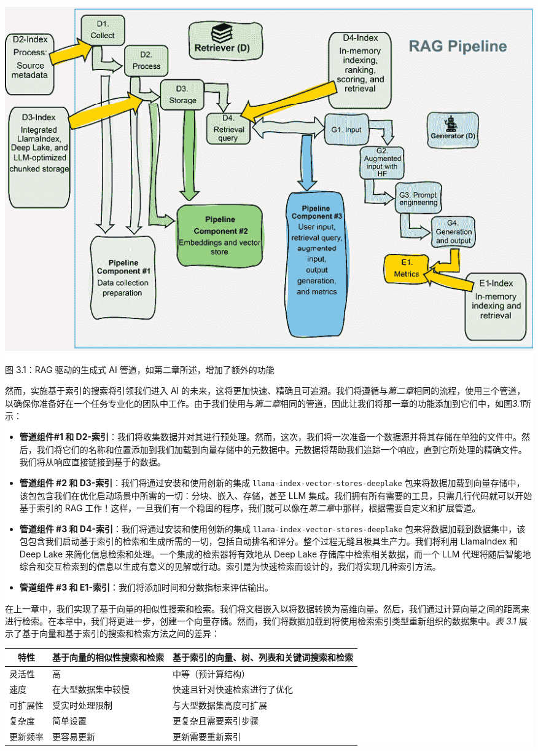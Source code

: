 ![一个流程图  描述由系统自动生成](img/B31169_03_01.png)

图 3.1：RAG 驱动的生成式 AI 管道，如第二章所述，增加了额外的功能

然而，实施基于索引的搜索将引领我们进入 AI 的未来，这将更加快速、精确且可追溯。我们将遵循与*第二章*相同的流程，使用三个管道，以确保你准备好在一个任务专业化的团队中工作。由于我们使用与*第二章*相同的管道，因此让我们将那一章的功能添加到它们中，如图*3.1*所示：

+   **管道组件#1 和 D2-索引**：我们将收集数据并对其进行预处理。然而，这次，我们将一次准备一个数据源并将其存储在单独的文件中。然后，我们将它们的名称和位置添加到我们加载到向量存储中的元数据中。元数据将帮助我们追踪一个响应，直到它所处理的精确文件。我们将从响应直接链接到基于的数据。

+   **管道组件 #2 和 D3-索引**：我们将通过安装和使用创新的集成 `llama-index-vector-stores-deeplake` 包来将数据加载到向量存储中，该包包含我们在优化启动场景中所需的一切：分块、嵌入、存储，甚至 LLM 集成。我们拥有所有需要的工具，只需几行代码就可以开始基于索引的 RAG 工作！这样，一旦我们有一个稳固的程序，我们就可以像在*第二章*中那样，根据需要自定义和扩展管道。

+   **管道组件 #3 和 D4-索引**：我们将通过安装和使用创新的集成 `llama-index-vector-stores-deeplake` 包来将数据加载到数据集中，该包包含我们启动基于索引的检索和生成所需的一切，包括自动排名和评分。整个过程无缝且极具生产力。我们将利用 LlamaIndex 和 Deep Lake 来简化信息检索和处理。一个集成的检索器将有效地从 Deep Lake 存储库中检索相关数据，而一个 LLM 代理将随后智能地综合和交互检索到的信息以生成有意义的见解或行动。索引是为快速检索而设计的，我们将实现几种索引方法。

+   **管道组件 #3 和 E1-索引**：我们将添加时间和分数指标来评估输出。

在上一章中，我们实现了基于向量的相似性搜索和检索。我们将文档嵌入以将数据转换为高维向量。然后，我们通过计算向量之间的距离来进行检索。在本章中，我们将更进一步，创建一个向量存储。然而，我们将数据加载到将使用检索索引类型重新组织的数据集中。*表 3.1* 展示了基于向量和基于索引的搜索和检索方法之间的差异：

| **特性** | **基于向量的相似性搜索和检索** | **基于索引的向量、树、列表和关键词搜索和检索** |
| --- | --- | --- |
| 灵活性 | 高 | 中等（预计算结构） |
| 速度 | 在大型数据集中较慢 | 快速且针对快速检索进行了优化 |
| 可扩展性 | 受实时处理限制 | 与大型数据集高度可扩展 |
| 复杂度 | 简单设置 | 更复杂且需要索引步骤 |
| 更新频率 | 更容易更新 | 更新需要重新索引 |
